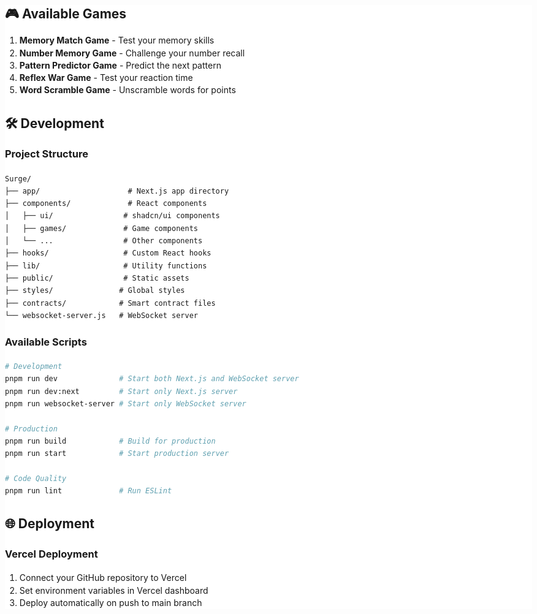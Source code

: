 ## 🎮 Available Games

1. **Memory Match Game** - Test your memory skills
2. **Number Memory Game** - Challenge your number recall
3. **Pattern Predictor Game** - Predict the next pattern
4. **Reflex War Game** - Test your reaction time
5. **Word Scramble Game** - Unscramble words for points

## 🛠️ Development

### Project Structure

```
Surge/
├── app/                    # Next.js app directory
├── components/             # React components
│   ├── ui/                # shadcn/ui components
│   ├── games/             # Game components
│   └── ...                # Other components
├── hooks/                 # Custom React hooks
├── lib/                   # Utility functions
├── public/                # Static assets
├── styles/               # Global styles
├── contracts/            # Smart contract files
└── websocket-server.js   # WebSocket server
```

### Available Scripts

```bash
# Development
pnpm run dev              # Start both Next.js and WebSocket server
pnpm run dev:next         # Start only Next.js server
pnpm run websocket-server # Start only WebSocket server

# Production
pnpm run build            # Build for production
pnpm run start            # Start production server

# Code Quality
pnpm run lint             # Run ESLint
```

## 🌐 Deployment

### Vercel Deployment

1. Connect your GitHub repository to Vercel
2. Set environment variables in Vercel dashboard
3. Deploy automatically on push to main branch
